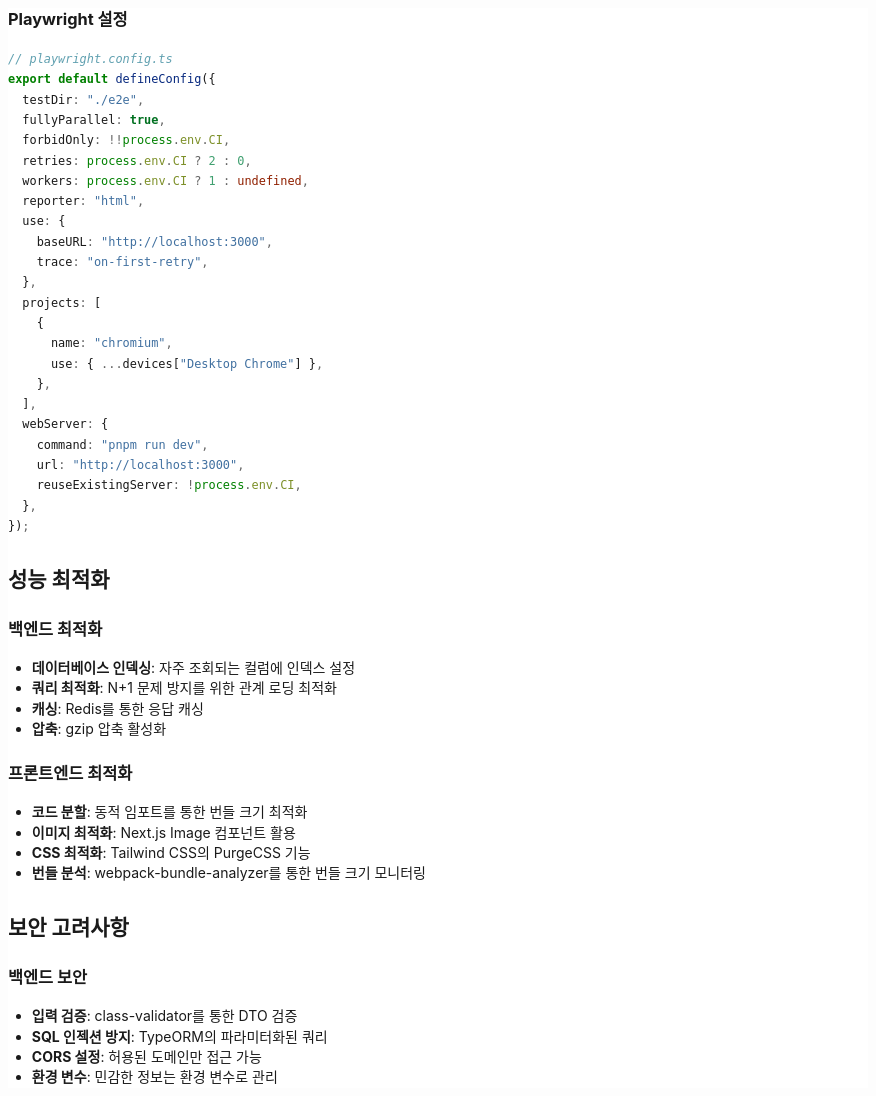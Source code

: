 ### Playwright 설정

```typescript
// playwright.config.ts
export default defineConfig({
  testDir: "./e2e",
  fullyParallel: true,
  forbidOnly: !!process.env.CI,
  retries: process.env.CI ? 2 : 0,
  workers: process.env.CI ? 1 : undefined,
  reporter: "html",
  use: {
    baseURL: "http://localhost:3000",
    trace: "on-first-retry",
  },
  projects: [
    {
      name: "chromium",
      use: { ...devices["Desktop Chrome"] },
    },
  ],
  webServer: {
    command: "pnpm run dev",
    url: "http://localhost:3000",
    reuseExistingServer: !process.env.CI,
  },
});
```

## 성능 최적화

### 백엔드 최적화

- **데이터베이스 인덱싱**: 자주 조회되는 컬럼에 인덱스 설정
- **쿼리 최적화**: N+1 문제 방지를 위한 관계 로딩 최적화
- **캐싱**: Redis를 통한 응답 캐싱
- **압축**: gzip 압축 활성화

### 프론트엔드 최적화

- **코드 분할**: 동적 임포트를 통한 번들 크기 최적화
- **이미지 최적화**: Next.js Image 컴포넌트 활용
- **CSS 최적화**: Tailwind CSS의 PurgeCSS 기능
- **번들 분석**: webpack-bundle-analyzer를 통한 번들 크기 모니터링

## 보안 고려사항

### 백엔드 보안

- **입력 검증**: class-validator를 통한 DTO 검증
- **SQL 인젝션 방지**: TypeORM의 파라미터화된 쿼리
- **CORS 설정**: 허용된 도메인만 접근 가능
- **환경 변수**: 민감한 정보는 환경 변수로 관리
